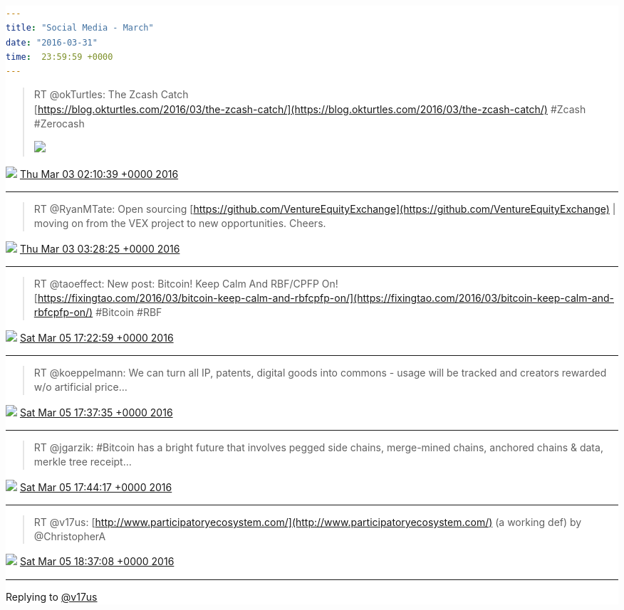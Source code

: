 ```yaml
---    
title: "Social Media - March"
date: "2016-03-31"
time:  23:59:59 +0000
---
```


> RT @okTurtles: The Zcash Catch  
> [https://blog.okturtles.com/2016/03/the-zcash-catch/](https://blog.okturtles.com/2016/03/the-zcash-catch/) #Zcash #Zerocash 
> 
> ![](../../media/705213770088316929-Ccj771xUsAAMUJL.jpg)

<img src="{{ site.url }}{{ site.baseurl }}/assets/images/media/tweet.ico" width="30" /> [Thu Mar 03 02:10:39 +0000 2016](https://twitter.com/ChristopherA/status/705213770088316929)

----

> RT @RyanMTate: Open sourcing [https://github.com/VentureEquityExchange](https://github.com/VentureEquityExchange) | moving on from the VEX project to new opportunities. Cheers.

<img src="{{ site.url }}{{ site.baseurl }}/assets/images/media/tweet.ico" width="30" /> [Thu Mar 03 03:28:25 +0000 2016](https://twitter.com/ChristopherA/status/705233341247651840)

----

> RT @taoeffect: New post: Bitcoin! Keep Calm And RBF/CPFP On!  
> [https://fixingtao.com/2016/03/bitcoin-keep-calm-and-rbfcpfp-on/](https://fixingtao.com/2016/03/bitcoin-keep-calm-and-rbfcpfp-on/) #Bitcoin #RBF

<img src="{{ site.url }}{{ site.baseurl }}/assets/images/media/tweet.ico" width="30" /> [Sat Mar 05 17:22:59 +0000 2016](https://twitter.com/ChristopherA/status/706168141420728321)

----

> RT @koeppelmann: We can turn all IP, patents, digital goods into commons - usage will be tracked and creators rewarded w/o artificial price…

<img src="{{ site.url }}{{ site.baseurl }}/assets/images/media/tweet.ico" width="30" /> [Sat Mar 05 17:37:35 +0000 2016](https://twitter.com/ChristopherA/status/706171816050597888)

----

> RT @jgarzik: #Bitcoin has a bright future that involves pegged side chains, merge-mined chains, anchored chains &amp; data, merkle tree receipt…

<img src="{{ site.url }}{{ site.baseurl }}/assets/images/media/tweet.ico" width="30" /> [Sat Mar 05 17:44:17 +0000 2016](https://twitter.com/ChristopherA/status/706173500252254209)

----

> RT @v17us: [http://www.participatoryecosystem.com/](http://www.participatoryecosystem.com/) (a working def) by @ChristopherA

<img src="{{ site.url }}{{ site.baseurl }}/assets/images/media/tweet.ico" width="30" /> [Sat Mar 05 18:37:08 +0000 2016](https://twitter.com/ChristopherA/status/706186800520433664)

----

Replying to [@v17us](https://twitter.com/v17us/status/705778953890430976)
